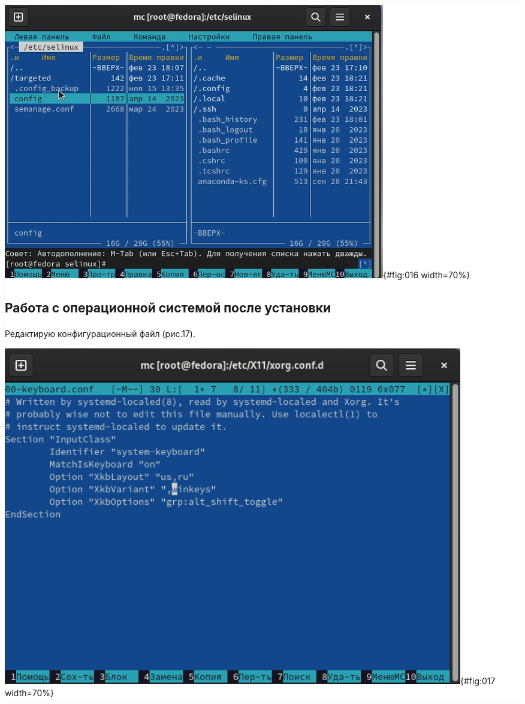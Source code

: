![Поиск файла, вход в mc](image/18.png){#fig:016 width=70%}

## Работа с операционной системой после установки

Редактирую конфигурационный файл (рис.17).

![Редактирование файла](image/19.png){#fig:017 width=70%}
